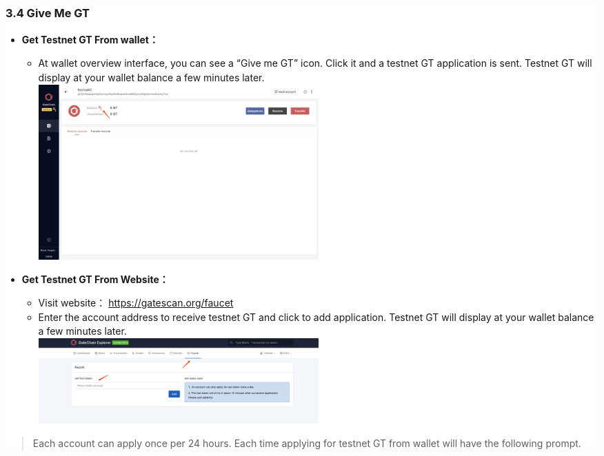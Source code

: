 ### 3.4 Give Me GT 
- **Get Testnet GT From wallet：** 
	- At wallet overview interface, you can see a “Give me GT” icon. Click it and a testnet GT application is sent. Testnet GT will display at your wallet balance a few minutes later.<br/><img src="./images/5.png"  height=50% width=50%></br>

- **Get Testnet GT From Website：** 
	- Visit website： https://gatescan.org/faucet
	- Enter the account address to receive testnet GT and click to add application. Testnet GT will display at your wallet balance a few minutes later.<br/><img src="./images/6.png"  height=50% width=50%></br>

> Each account can apply once per 24 hours. Each time applying for testnet GT from wallet will have the following prompt.
